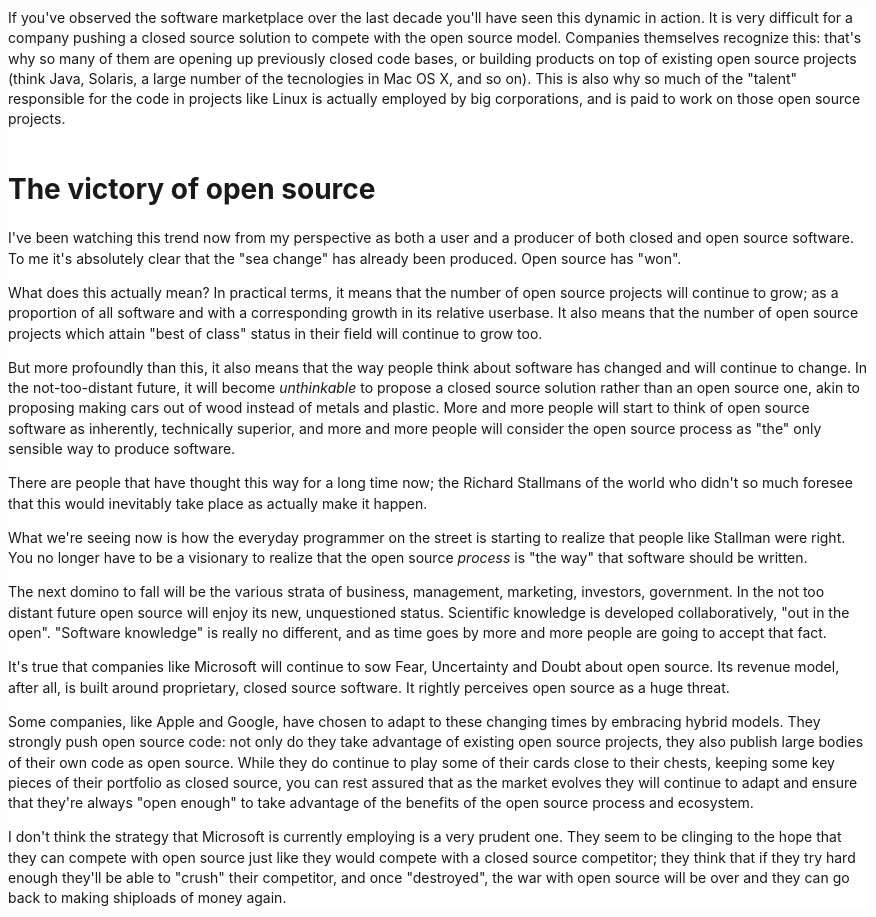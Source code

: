 If you've observed the software marketplace over the last decade you'll have seen this dynamic in action. It is very difficult for a company pushing a closed source solution to compete with the open source model. Companies themselves recognize this: that's why so many of them are opening up previously closed code bases, or building products on top of existing open source projects (think Java, Solaris, a large number of the tecnologies in Mac OS X, and so on). This is also why so much of the "talent" responsible for the code in projects like Linux is actually employed by big corporations, and is paid to work on those open source projects.

# The victory of open source

I've been watching this trend now from my perspective as both a user and a producer of both closed and open source software. To me it's absolutely clear that the "sea change" has already been produced. Open source has "won".

What does this actually mean? In practical terms, it means that the number of open source projects will continue to grow; as a proportion of all software and with a corresponding growth in its relative userbase. It also means that the number of open source projects which attain "best of class" status in their field will continue to grow too.

But more profoundly than this, it also means that the way people think about software has changed and will continue to change. In the not-too-distant future, it will become *unthinkable* to propose a closed source solution rather than an open source one, akin to proposing making cars out of wood instead of metals and plastic. More and more people will start to think of open source software as inherently, technically superior, and more and more people will consider the open source process as "the" only sensible way to produce software.

There are people that have thought this way for a long time now; the Richard Stallmans of the world who didn't so much foresee that this would inevitably take place as actually make it happen.

What we're seeing now is how the everyday programmer on the street is starting to realize that people like Stallman were right. You no longer have to be a visionary to realize that the open source *process* is "the way" that software should be written.

The next domino to fall will be the various strata of business, management, marketing, investors, government. In the not too distant future open source will enjoy its new, unquestioned status. Scientific knowledge is developed collaboratively, "out in the open". "Software knowledge" is really no different, and as time goes by more and more people are going to accept that fact.

It's true that companies like Microsoft will continue to sow Fear, Uncertainty and Doubt about open source. Its revenue model, after all, is built around proprietary, closed source software. It rightly perceives open source as a huge threat.

Some companies, like Apple and Google, have chosen to adapt to these changing times by embracing hybrid models. They strongly push open source code: not only do they take advantage of existing open source projects, they also publish large bodies of their own code as open source. While they do continue to play some of their cards close to their chests, keeping some key pieces of their portfolio as closed source, you can rest assured that as the market evolves they will continue to adapt and ensure that they're always "open enough" to take advantage of the benefits of the open source process and ecosystem.

I don't think the strategy that Microsoft is currently employing is a very prudent one. They seem to be clinging to the hope that they can compete with open source just like they would compete with a closed source competitor; they think that if they try hard enough they'll be able to "crush" their competitor, and once "destroyed", the war with open source will be over and they can go back to making shiploads of money again.
